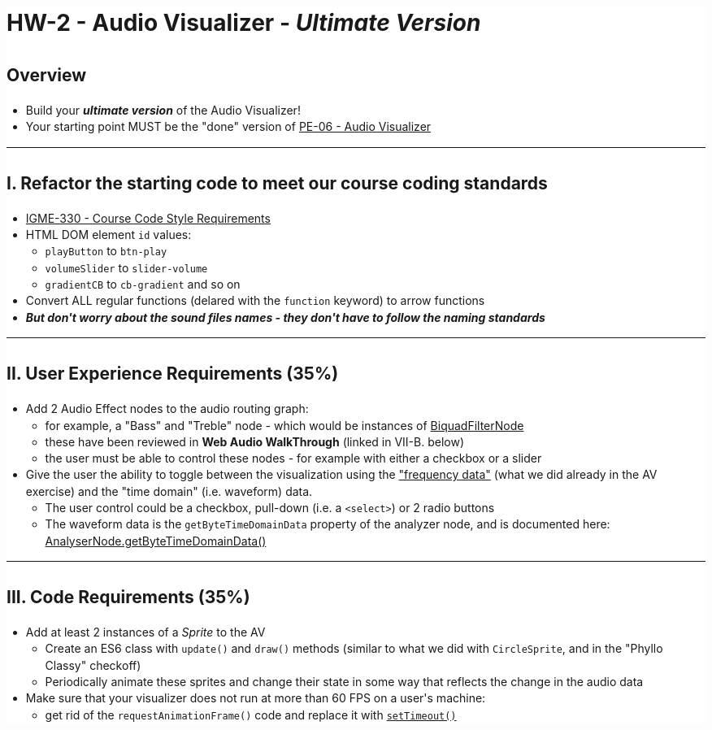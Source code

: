 # HW-2 - Audio Visualizer - *Ultimate Version*

## Overview
- Build your ***ultimate version*** of the Audio Visualizer!
- Your starting point MUST be the "done" version of [PE-06 - Audio Visualizer](../pe/pe-06.md)


<hr>

## I. Refactor the starting code to meet our course coding standards
- [IGME-330 - Course Code Style Requirements](../notes/code-style-required-330.md)
- HTML DOM element `id` values:
  - `playButton` to `btn-play`
  - `volumeSlider` to `slider-volume`
  - `gradientCB` to `cb-gradient` and so on
- Convert ALL regular functions (delared with the `function` keyword) to arrow functions
- ***But don't worry about the sound files names - they don't have to follow the naming standards***


<hr>

## II. User Experience Requirements (35%)
- Add 2 Audio Effect nodes to the audio routing graph: 
  - for example, a "Bass" and "Treble" node - which would be instances of [BiquadFilterNode](https://developer.mozilla.org/en-US/docs/Web/API/BiquadFilterNode)
  - these have been reviewed in **Web Audio WalkThrough** (linked in VII-B. below)
  - the user must be able to control these nodes - for example with either a checkbox or a slider
- Give the user the ability to toggle between the visualization using the ["frequency data"](https://developer.mozilla.org/en-US/docs/Web/API/AnalyserNode/getByteFrequencyData) (what we did already in the AV exercise) and the "time domain" (i.e. waveform) data.
  - The user control could be a checkbox, pull-down (i.e. a `<select>`) or 2 radio buttons
  - The waveform data is the `getByteTimeDomainData` property of the analyzer node, and is documented here: [AnalyserNode.getByteTimeDomainData()](https://developer.mozilla.org/en-US/docs/Web/API/AnalyserNode/getByteTimeDomainData)

<hr>

##  III. Code Requirements (35%)

- Add at least 2 instances of a *Sprite* to the AV
  - Create an ES6 class with `update()` and `draw()` methods (similar to what we did with `CircleSprite`, and in the "Phyllo Classy" checkoff)
  - Periodically animate these sprites and change their state in some way that reflects the change in the audio data
- Make sure that your visualizer does not run at more than 60 FPS on a user's machine:
  - get rid of the `requestAnimationFrame()` code and replace it with [`setTimeout()`](https://developer.mozilla.org/en-US/docs/Web/API/setTimeout)
